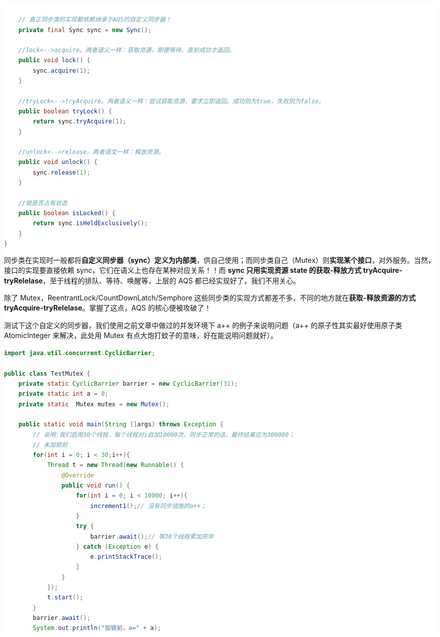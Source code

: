 ```java

    // 真正同步类的实现都依赖继承于AQS的自定义同步器！
    private final Sync sync = new Sync();

    //lock<-->acquire。两者语义一样：获取资源，即便等待，直到成功才返回。
    public void lock() {
        sync.acquire(1);
    }

    //tryLock<-->tryAcquire。两者语义一样：尝试获取资源，要求立即返回。成功则为true，失败则为false。
    public boolean tryLock() {
        return sync.tryAcquire(1);
    }

    //unlock<-->release。两者语文一样：释放资源。
    public void unlock() {
        sync.release(1);
    }

    //锁是否占有状态
    public boolean isLocked() {
        return sync.isHeldExclusively();
    }
}
```

同步类在实现时一般都将**自定义同步器（sync）定义为内部类**，供自己使用；而同步类自己（Mutex）则**实现某个接口**，对外服务。当然，接口的实现要直接依赖 sync，它们在语义上也存在某种对应关系！！而 **sync 只用实现资源 state 的获取-释放方式 tryAcquire-tryRelelase**，至于线程的排队、等待、唤醒等，上层的 AQS 都已经实现好了，我们不用关心。

除了 Mutex，ReentrantLock/CountDownLatch/Semphore 这些同步类的实现方式都差不多，不同的地方就在**获取-释放资源的方式 tryAcquire-tryRelelase**。掌握了这点，AQS 的核心便被攻破了！

测试下这个自定义的同步器，我们使用之前文章中做过的并发环境下 a++ 的例子来说明问题（a++ 的原子性其实最好使用原子类 AtomicInteger 来解决，此处用 Mutex 有点大炮打蚊子的意味，好在能说明问题就好）。

```java
import java.util.concurrent.CyclicBarrier;

public class TestMutex {
    private static CyclicBarrier barrier = new CyclicBarrier(31);
    private static int a = 0;
    private static  Mutex mutex = new Mutex();

    public static void main(String []args) throws Exception {
        // 说明:我们启用30个线程，每个线程对i自加10000次，同步正常的话，最终结果应为300000；
        // 未加锁前
        for(int i = 0; i < 30;i++){
            Thread t = new Thread(new Runnable() {
                @Override
                public void run() {
                    for(int i = 0; i < 10000; i++){
                        increment1();// 没有同步措施的a++；
                    }
                    try {
                        barrier.await();// 等30个线程累加完毕
                    } catch (Exception e) {
                        e.printStackTrace();
                    }
                }
            });
            t.start();
        }
        barrier.await();
        System.out.println("加锁前，a=" + a);
```